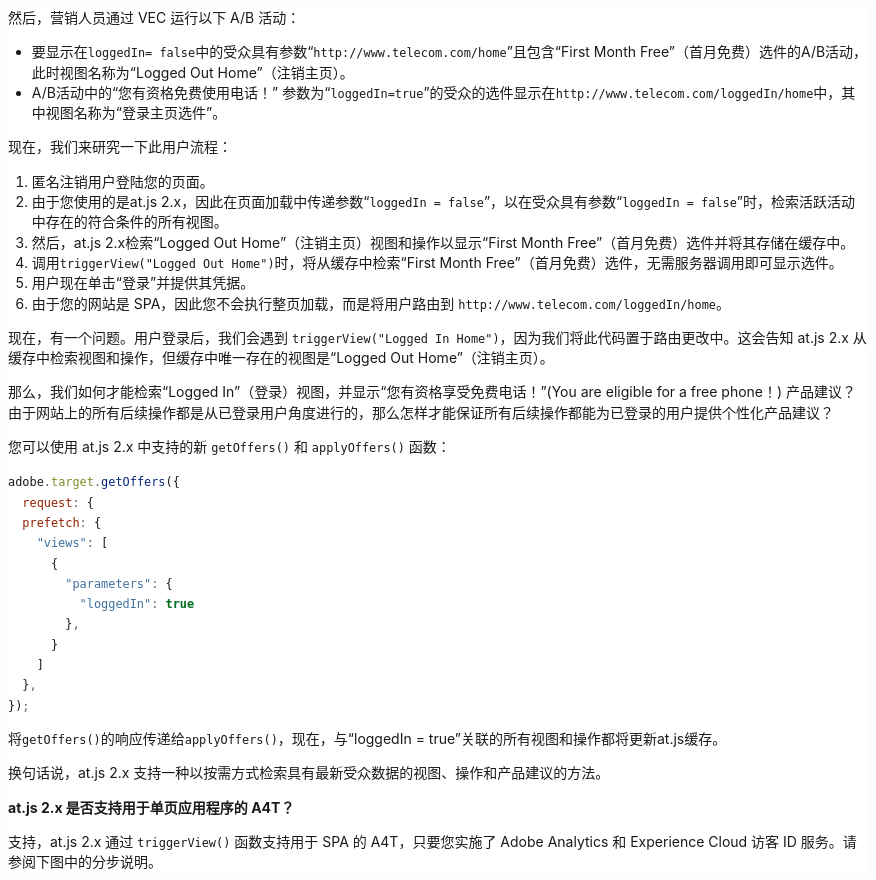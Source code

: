 然后，营销人员通过 VEC 运行以下 A/B 活动：

* 要显示在`loggedIn= false`中的受众具有参数“`http://www.telecom.com/home`”且包含“First Month Free”（首月免费）选件的A/B活动，此时视图名称为“Logged Out Home”（注销主页）。
* A/B活动中的“您有资格免费使用电话！” 参数为“`loggedIn=true`”的受众的选件显示在`http://www.telecom.com/loggedIn/home`中，其中视图名称为“登录主页选件”。

现在，我们来研究一下此用户流程：

1. 匿名注销用户登陆您的页面。
1. 由于您使用的是at.js 2.x，因此在页面加载中传递参数“`loggedIn = false`”，以在受众具有参数“`loggedIn = false`”时，检索活跃活动中存在的符合条件的所有视图。
1. 然后，at.js 2.x检索“Logged Out Home”（注销主页）视图和操作以显示“First Month Free”（首月免费）选件并将其存储在缓存中。
1. 调用`triggerView("Logged Out Home")`时，将从缓存中检索“First Month Free”（首月免费）选件，无需服务器调用即可显示选件。
1. 用户现在单击“登录”并提供其凭据。
1. 由于您的网站是 SPA，因此您不会执行整页加载，而是将用户路由到 `http://www.telecom.com/loggedIn/home`。

现在，有一个问题。用户登录后，我们会遇到 `triggerView("Logged In Home")`，因为我们将此代码置于路由更改中。这会告知 at.js 2.x 从缓存中检索视图和操作，但缓存中唯一存在的视图是“Logged Out Home”（注销主页）。

那么，我们如何才能检索“Logged In”（登录）视图，并显示“您有资格享受免费电话！”(You are eligible for a free phone！) 产品建议？由于网站上的所有后续操作都是从已登录用户角度进行的，那么怎样才能保证所有后续操作都能为已登录的用户提供个性化产品建议？

您可以使用 at.js 2.x 中支持的新 `getOffers()` 和 `applyOffers()` 函数：

```javascript
adobe.target.getOffers({
  request: {
  prefetch: {
    "views": [
      {
        "parameters": {
          "loggedIn": true
        },
      }
    ]
  },
});
```

将`getOffers()`的响应传递给`applyOffers()`，现在，与“loggedIn = true”关联的所有视图和操作都将更新at.js缓存。

换句话说，at.js 2.x 支持一种以按需方式检索具有最新受众数据的视图、操作和产品建议的方法。

**at.js 2.x 是否支持用于单页应用程序的 A4T？**

支持，at.js 2.x 通过 `triggerView()` 函数支持用于 SPA 的 A4T，只要您实施了 Adobe Analytics 和 Experience Cloud 访客 ID 服务。请参阅下图中的分步说明。
